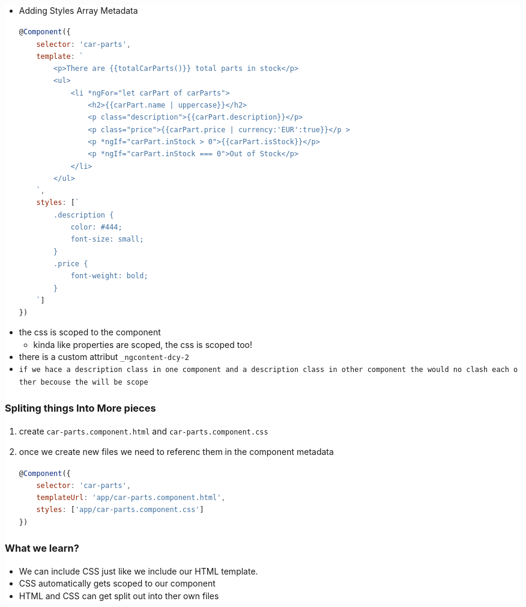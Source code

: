 - Adding Styles Array Metadata
    ```js
    @Component({
        selector: 'car-parts',
        template: `
            <p>There are {{totalCarParts()}} total parts in stock</p>
            <ul>
                <li *ngFor="let carPart of carParts">
                    <h2>{{carPart.name | uppercase}}</h2>
                    <p class="description">{{carPart.description}}</p> 
                    <p class="price">{{carPart.price | currency:'EUR':true}}</p >
                    <p *ngIf="carPart.inStock > 0">{{carPart.isStock}}</p>
                    <p *ngIf="carPart.inStock === 0">Out of Stock</p>
                </li>
            </ul>  
        `,
        styles: [`
            .description {
                color: #444;
                font-size: small;
            }
            .price { 
                font-weight: bold;
            }
        `]
    })
    ```
- the css is scoped to the component
    - kinda like properties are scoped, the css is scoped too!
- there is a custom attribut `_ngcontent-dcy-2`
- `if we hace a description class in one component and a description class in other component the would no clash each other becouse the will be scope`

### Spliting things Into More pieces

1. create `car-parts.component.html` and `car-parts.component.css`

2. once we create new files we need to referenc them in the component metadata

    ```js
    @Component({
        selector: 'car-parts',
        templateUrl: 'app/car-parts.component.html',
        styles: ['app/car-parts.component.css']
    })
    ```

### What we learn?

- We can include CSS just like we include our HTML template.
- CSS automatically gets scoped to our component
- HTML and CSS can get split out into ther own files
